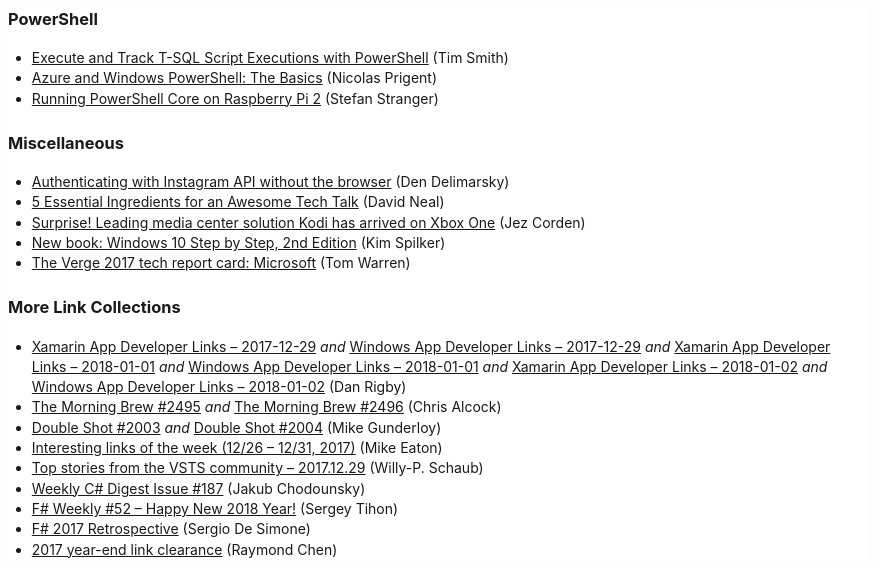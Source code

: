 

### <a name="ps"></a>PowerShell

  * <a href="http://feedproxy.google.com/~r/MSSQLTips-LatestSqlServerTips/~3/-xh688NYIJs/tip.asp" target="_blank">Execute and Track T-SQL Script Executions with PowerShell</a> (Tim Smith)
  * <a href="https://www.red-gate.com/simple-talk/sysadmin/powershell/azure-windows-powershell-basics/" target="_blank">Azure and Windows PowerShell: The Basics</a> (Nicolas Prigent)
  * <a href="https://blogs.technet.microsoft.com/stefan_stranger/2017/12/28/running-powershell-core-on-raspberry-pi-2/" target="_blank">Running PowerShell Core on Raspberry Pi 2</a> (Stefan Stranger)



### <a name="misc"></a>Miscellaneous

  * <a href="https://dennisdel.com/blog/instagram-python/" target="_blank">Authenticating with Instagram API without the browser</a> (Den Delimarsky)
  * <a href="https://medium.com/@reverentgeek/5-essential-ingredients-for-an-awesome-tech-talk-2e5778b2cb5a?source=rss-b3f236ab1a75------2" target="_blank">5 Essential Ingredients for an Awesome Tech Talk</a> (David Neal)
  * <a href="http://feedproxy.google.com/~r/wmexperts/~3/d4zzEvbswB0/surprise-leading-media-center-solution-kodi-has-arrived-xbox-one" target="_blank">Surprise! Leading media center solution Kodi has arrived on Xbox One</a> (Jez Corden)
  * <a href="https://blogs.msdn.microsoft.com/microsoft_press/2017/12/28/new-book-windows-10-step-by-step-2nd-edition/" target="_blank">New book: Windows 10 Step by Step, 2nd Edition</a> (Kim Spilker)
  * <a href="https://www.theverge.com/2017/12/28/16820404/2017-tech-recap-microsoft-surface-book-xbox-one-x-pubg-windows-10-arm" target="_blank">The Verge 2017 tech report card: Microsoft</a> (Tom Warren)



### <a name="links"></a>More Link Collections

  * <a href="https://www.allaboutxamarin.com/2017/12/xamarin-app-developer-links-2017-12-29/" target="_blank">Xamarin App Developer Links &#8211; 2017-12-29</a> _and_ <a href="https://www.windowsappdev.com/2017/12/windows-app-developer-links-2017-12-29/" target="_blank">Windows App Developer Links &#8211; 2017-12-29</a> _and_ <a href="https://www.allaboutxamarin.com/2018/01/xamarin-app-developer-links-2018-01-01/" target="_blank">Xamarin App Developer Links &#8211; 2018-01-01</a> _and_ <a href="https://www.windowsappdev.com/2018/01/windows-app-developer-links-2018-01-01/" target="_blank">Windows App Developer Links &#8211; 2018-01-01</a> _and_ <a href="https://www.allaboutxamarin.com/2018/01/xamarin-app-developer-links-2018-01-02/" target="_blank">Xamarin App Developer Links &#8211; 2018-01-02</a> _and_ <a href="https://www.windowsappdev.com/2018/01/windows-app-developer-links-2018-01-02/" target="_blank">Windows App Developer Links &#8211; 2018-01-02</a> (Dan Rigby)
  * <a href="http://feedproxy.google.com/~r/ReflectivePerspective/~3/ReFNghHT0_o/" target="_blank">The Morning Brew #2495</a> _and_ <a href="http://feedproxy.google.com/~r/ReflectivePerspective/~3/2K1CkA8RlYg/" target="_blank">The Morning Brew #2496</a> (Chris Alcock)
  * <a href="https://afreshcup.com/home/2017/12/29/double-shot-2003.html" target="_blank">Double Shot #2003</a> _and_ <a href="https://afreshcup.com/home/2018/01/02/double-shot-2004.html" target="_blank">Double Shot #2004</a> (Mike Gunderloy)
  * <a href="https://samestuffdifferentday.com/2018/01/01/interesting-links-of-the-week-12-26-12-31-2017/" target="_blank">Interesting links of the week (12/26 – 12/31, 2017)</a> (Mike Eaton)
  * <a href="https://blogs.msdn.microsoft.com/devops/2017/12/29/top-stories-from-the-vsts-community-2017-12-29/" target="_blank">Top stories from the VSTS community – 2017.12.29</a> (Willy-P. Schaub)
  * <a href="http://feedproxy.google.com/~r/digest-csharp/~3/c_f6K7x_ItE/187" target="_blank">Weekly C# Digest Issue #187</a> (Jakub Chodounsky)
  * <a href="https://sergeytihon.com/2017/12/30/f-weekly-52-happy-new-2018-year/" target="_blank">F# Weekly #52 – Happy New 2018 Year!</a> (Sergey Tihon)
  * <a href="http://www.infoq.com/news/2017/12/fsharp-2017-retrospective?utm_campaign=infoq_content&utm_source=infoq&utm_medium=feed&utm_term=global" target="_blank">F# 2017 Retrospective</a> (Sergio De Simone)
  * <a href="https://blogs.msdn.microsoft.com/oldnewthing/20171229-00/?p=97675" target="_blank">2017 year-end link clearance</a> (Raymond Chen)
